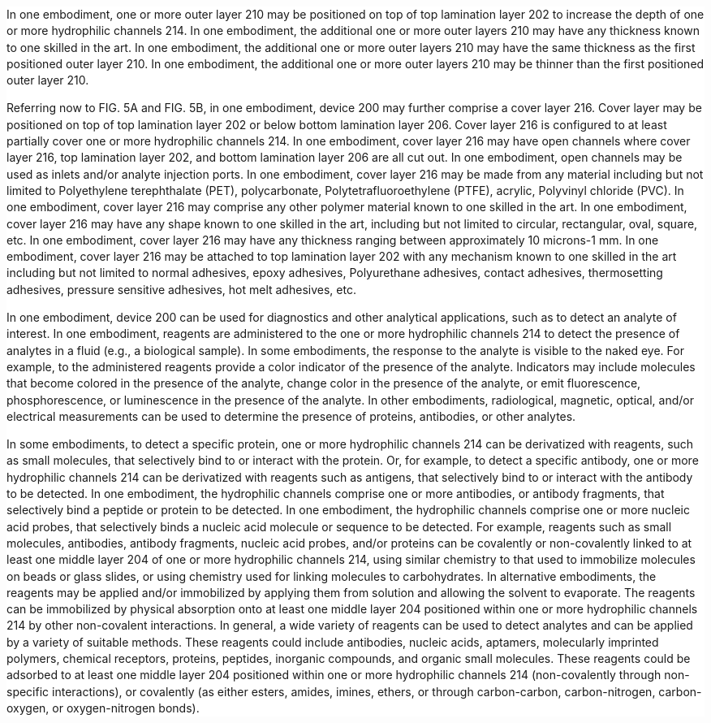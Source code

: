 In one embodiment, one or more outer layer 210 may be positioned on top of top lamination layer 202 to increase the depth of one or more hydrophilic channels 214. In one embodiment, the additional one or more outer layers 210 may have any thickness known to one skilled in the art. In one embodiment, the additional one or more outer layers 210 may have the same thickness as the first positioned outer layer 210. In one embodiment, the additional one or more outer layers 210 may be thinner than the first positioned outer layer 210.

Referring now to FIG. 5A and FIG. 5B, in one embodiment, device 200 may further comprise a cover layer 216. Cover layer may be positioned on top of top lamination layer 202 or below bottom lamination layer 206. Cover layer 216 is configured to at least partially cover one or more hydrophilic channels 214. In one embodiment, cover layer 216 may have open channels where cover layer 216, top lamination layer 202, and bottom lamination layer 206 are all cut out. In one embodiment, open channels may be used as inlets and/or analyte injection ports. In one embodiment, cover layer 216 may be made from any material including but not limited to Polyethylene terephthalate (PET), polycarbonate, Polytetrafluoroethylene (PTFE), acrylic, Polyvinyl chloride (PVC). In one embodiment, cover layer 216 may comprise any other polymer material known to one skilled in the art. In one embodiment, cover layer 216 may have any shape known to one skilled in the art, including but not limited to circular, rectangular, oval, square, etc. In one embodiment, cover layer 216 may have any thickness ranging between approximately 10 microns-1 mm. In one embodiment, cover layer 216 may be attached to top lamination layer 202 with any mechanism known to one skilled in the art including but not limited to normal adhesives, epoxy adhesives, Polyurethane adhesives, contact adhesives, thermosetting adhesives, pressure sensitive adhesives, hot melt adhesives, etc.

In one embodiment, device 200 can be used for diagnostics and other analytical applications, such as to detect an analyte of interest. In one embodiment, reagents are administered to the one or more hydrophilic channels 214 to detect the presence of analytes in a fluid (e.g., a biological sample). In some embodiments, the response to the analyte is visible to the naked eye. For example, to the administered reagents provide a color indicator of the presence of the analyte. Indicators may include molecules that become colored in the presence of the analyte, change color in the presence of the analyte, or emit fluorescence, phosphorescence, or luminescence in the presence of the analyte. In other embodiments, radiological, magnetic, optical, and/or electrical measurements can be used to determine the presence of proteins, antibodies, or other analytes.

In some embodiments, to detect a specific protein, one or more hydrophilic channels 214 can be derivatized with reagents, such as small molecules, that selectively bind to or interact with the protein. Or, for example, to detect a specific antibody, one or more hydrophilic channels 214 can be derivatized with reagents such as antigens, that selectively bind to or interact with the antibody to be detected. In one embodiment, the hydrophilic channels comprise one or more antibodies, or antibody fragments, that selectively bind a peptide or protein to be detected. In one embodiment, the hydrophilic channels comprise one or more nucleic acid probes, that selectively binds a nucleic acid molecule or sequence to be detected. For example, reagents such as small molecules, antibodies, antibody fragments, nucleic acid probes, and/or proteins can be covalently or non-covalently linked to at least one middle layer 204 of one or more hydrophilic channels 214, using similar chemistry to that used to immobilize molecules on beads or glass slides, or using chemistry used for linking molecules to carbohydrates. In alternative embodiments, the reagents may be applied and/or immobilized by applying them from solution and allowing the solvent to evaporate. The reagents can be immobilized by physical absorption onto at least one middle layer 204 positioned within one or more hydrophilic channels 214 by other non-covalent interactions. In general, a wide variety of reagents can be used to detect analytes and can be applied by a variety of suitable methods. These reagents could include antibodies, nucleic acids, aptamers, molecularly imprinted polymers, chemical receptors, proteins, peptides, inorganic compounds, and organic small molecules. These reagents could be adsorbed to at least one middle layer 204 positioned within one or more hydrophilic channels 214 (non-covalently through non-specific interactions), or covalently (as either esters, amides, imines, ethers, or through carbon-carbon, carbon-nitrogen, carbon-oxygen, or oxygen-nitrogen bonds).
